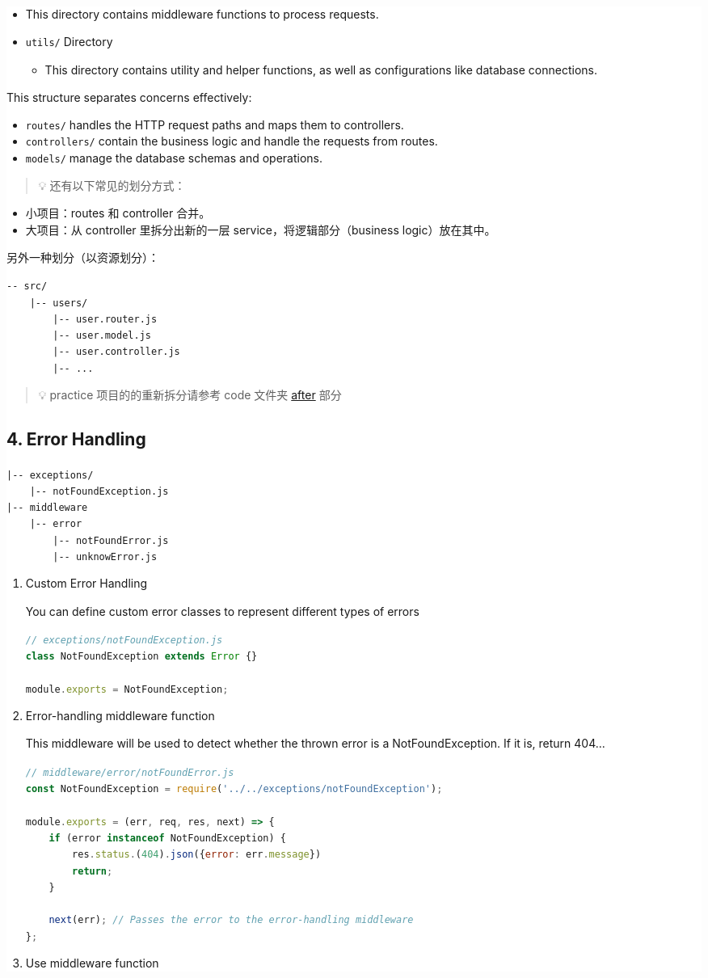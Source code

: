   - This directory contains middleware functions to process requests.
- `utils/` Directory

  - This directory contains utility and helper functions, as well as configurations like database connections.

This structure separates concerns effectively:

- `routes/` handles the HTTP request paths and maps them to controllers.
- `controllers/` contain the business logic and handle the requests from routes.
- `models/` manage the database schemas and operations.

> 💡 还有以下常见的划分方式：

- 小项目：routes 和 controller 合并。
- 大项目：从 controller 里拆分出新的一层 service，将逻辑部分（business logic）放在其中。

另外一种划分（以资源划分）：

```txt
-- src/
    |-- users/
        |-- user.router.js
        |-- user.model.js
        |-- user.controller.js
        |-- ...
```

> 💡 practice 项目的的重新拆分请参考 code 文件夹 [after](https://github.com/australiaitgroup/FullStack-22-Note/tree/29a4498e470cc862e079c9c6dbb2640a8249e0e2/code/Node/Practice/after) 部分

## 4. Error Handling

```txt
|-- exceptions/
    |-- notFoundException.js
|-- middleware
    |-- error
        |-- notFoundError.js
        |-- unknowError.js
```

1. Custom Error Handling

   You can define custom error classes to represent different types of errors

   ```js
   // exceptions/notFoundException.js
   class NotFoundException extends Error {}

   module.exports = NotFoundException;
   ```
2. Error-handling middleware function

   This middleware will be used to detect whether the thrown error is a NotFoundException. If it is, return 404...

   ```js
   // middleware/error/notFoundError.js
   const NotFoundException = require('../../exceptions/notFoundException');

   module.exports = (err, req, res, next) => {
       if (error instanceof NotFoundException) {
           res.status.(404).json({error: err.message})
           return;
       }

       next(err); // Passes the error to the error-handling middleware
   };
   ```
3. Use middleware function